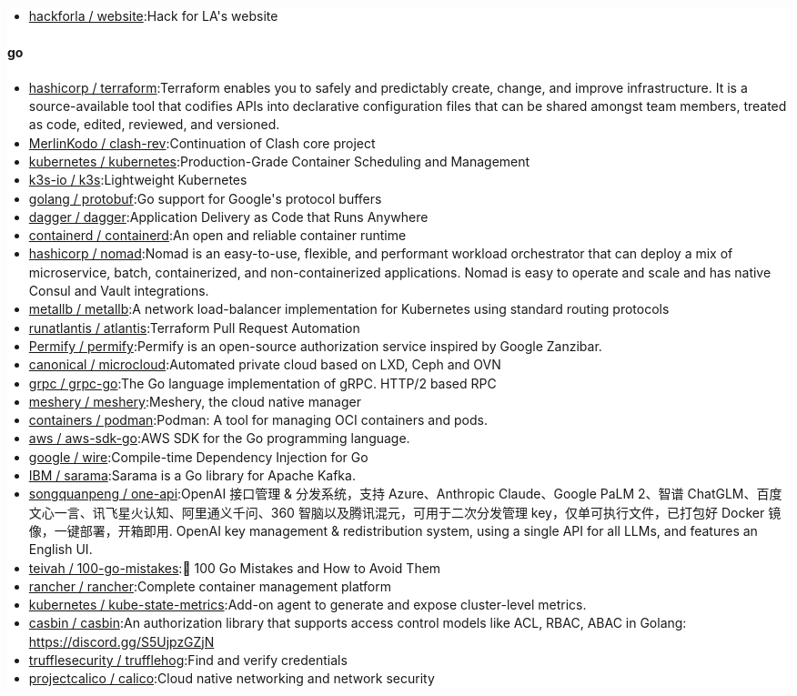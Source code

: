 * [hackforla / website](https://github.com/hackforla/website):Hack for LA's website

#### go
* [hashicorp / terraform](https://github.com/hashicorp/terraform):Terraform enables you to safely and predictably create, change, and improve infrastructure. It is a source-available tool that codifies APIs into declarative configuration files that can be shared amongst team members, treated as code, edited, reviewed, and versioned.
* [MerlinKodo / clash-rev](https://github.com/MerlinKodo/clash-rev):Continuation of Clash core project
* [kubernetes / kubernetes](https://github.com/kubernetes/kubernetes):Production-Grade Container Scheduling and Management
* [k3s-io / k3s](https://github.com/k3s-io/k3s):Lightweight Kubernetes
* [golang / protobuf](https://github.com/golang/protobuf):Go support for Google's protocol buffers
* [dagger / dagger](https://github.com/dagger/dagger):Application Delivery as Code that Runs Anywhere
* [containerd / containerd](https://github.com/containerd/containerd):An open and reliable container runtime
* [hashicorp / nomad](https://github.com/hashicorp/nomad):Nomad is an easy-to-use, flexible, and performant workload orchestrator that can deploy a mix of microservice, batch, containerized, and non-containerized applications. Nomad is easy to operate and scale and has native Consul and Vault integrations.
* [metallb / metallb](https://github.com/metallb/metallb):A network load-balancer implementation for Kubernetes using standard routing protocols
* [runatlantis / atlantis](https://github.com/runatlantis/atlantis):Terraform Pull Request Automation
* [Permify / permify](https://github.com/Permify/permify):Permify is an open-source authorization service inspired by Google Zanzibar.
* [canonical / microcloud](https://github.com/canonical/microcloud):Automated private cloud based on LXD, Ceph and OVN
* [grpc / grpc-go](https://github.com/grpc/grpc-go):The Go language implementation of gRPC. HTTP/2 based RPC
* [meshery / meshery](https://github.com/meshery/meshery):Meshery, the cloud native manager
* [containers / podman](https://github.com/containers/podman):Podman: A tool for managing OCI containers and pods.
* [aws / aws-sdk-go](https://github.com/aws/aws-sdk-go):AWS SDK for the Go programming language.
* [google / wire](https://github.com/google/wire):Compile-time Dependency Injection for Go
* [IBM / sarama](https://github.com/IBM/sarama):Sarama is a Go library for Apache Kafka.
* [songquanpeng / one-api](https://github.com/songquanpeng/one-api):OpenAI 接口管理 & 分发系统，支持 Azure、Anthropic Claude、Google PaLM 2、智谱 ChatGLM、百度文心一言、讯飞星火认知、阿里通义千问、360 智脑以及腾讯混元，可用于二次分发管理 key，仅单可执行文件，已打包好 Docker 镜像，一键部署，开箱即用. OpenAI key management & redistribution system, using a single API for all LLMs, and features an English UI.
* [teivah / 100-go-mistakes](https://github.com/teivah/100-go-mistakes):📖 100 Go Mistakes and How to Avoid Them
* [rancher / rancher](https://github.com/rancher/rancher):Complete container management platform
* [kubernetes / kube-state-metrics](https://github.com/kubernetes/kube-state-metrics):Add-on agent to generate and expose cluster-level metrics.
* [casbin / casbin](https://github.com/casbin/casbin):An authorization library that supports access control models like ACL, RBAC, ABAC in Golang: https://discord.gg/S5UjpzGZjN
* [trufflesecurity / trufflehog](https://github.com/trufflesecurity/trufflehog):Find and verify credentials
* [projectcalico / calico](https://github.com/projectcalico/calico):Cloud native networking and network security
